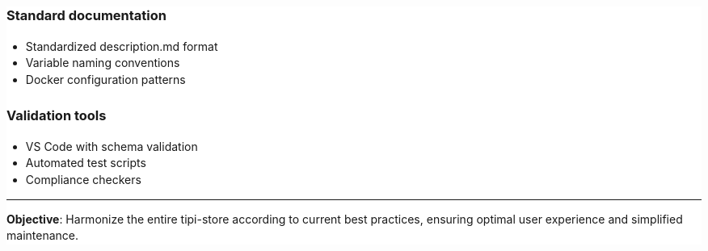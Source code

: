### Standard documentation
- Standardized description.md format
- Variable naming conventions
- Docker configuration patterns

### Validation tools
- VS Code with schema validation
- Automated test scripts
- Compliance checkers

---

**Objective**: Harmonize the entire tipi-store according to current best practices, ensuring optimal user experience and simplified maintenance.
